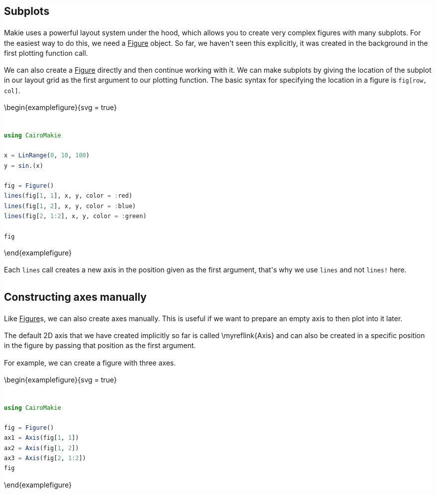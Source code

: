 ## Subplots

Makie uses a powerful layout system under the hood, which allows you to create very complex figures with many subplots.
For the easiest way to do this, we need a [Figure](\reflink{Figures}) object.
So far, we haven't seen this explicitly, it was created in the background in the first plotting function call.

We can also create a [Figure](\reflink{Figures}) directly and then continue working with it.
We can make subplots by giving the location of the subplot in our layout grid as the first argument to our plotting function.
The basic syntax for specifying the location in a figure is `fig[row, col]`.

\begin{examplefigure}{svg = true}
```julia

using CairoMakie

x = LinRange(0, 10, 100)
y = sin.(x)

fig = Figure()
lines(fig[1, 1], x, y, color = :red)
lines(fig[1, 2], x, y, color = :blue)
lines(fig[2, 1:2], x, y, color = :green)

fig
```
\end{examplefigure}

Each `lines` call creates a new axis in the position given as the first argument, that's why we use `lines` and not `lines!` here.

## Constructing axes manually

Like [Figure](\reflink{Figures})s, we can also create axes manually.
This is useful if we want to prepare an empty axis to then plot into it later.

The default 2D axis that we have created implicitly so far is called \myreflink{Axis} and can also be created in a specific position in the figure by passing that position as the first argument.

For example, we can create a figure with three axes.

\begin{examplefigure}{svg = true}
```julia

using CairoMakie

fig = Figure()
ax1 = Axis(fig[1, 1])
ax2 = Axis(fig[1, 2])
ax3 = Axis(fig[2, 1:2])
fig
```
\end{examplefigure}
